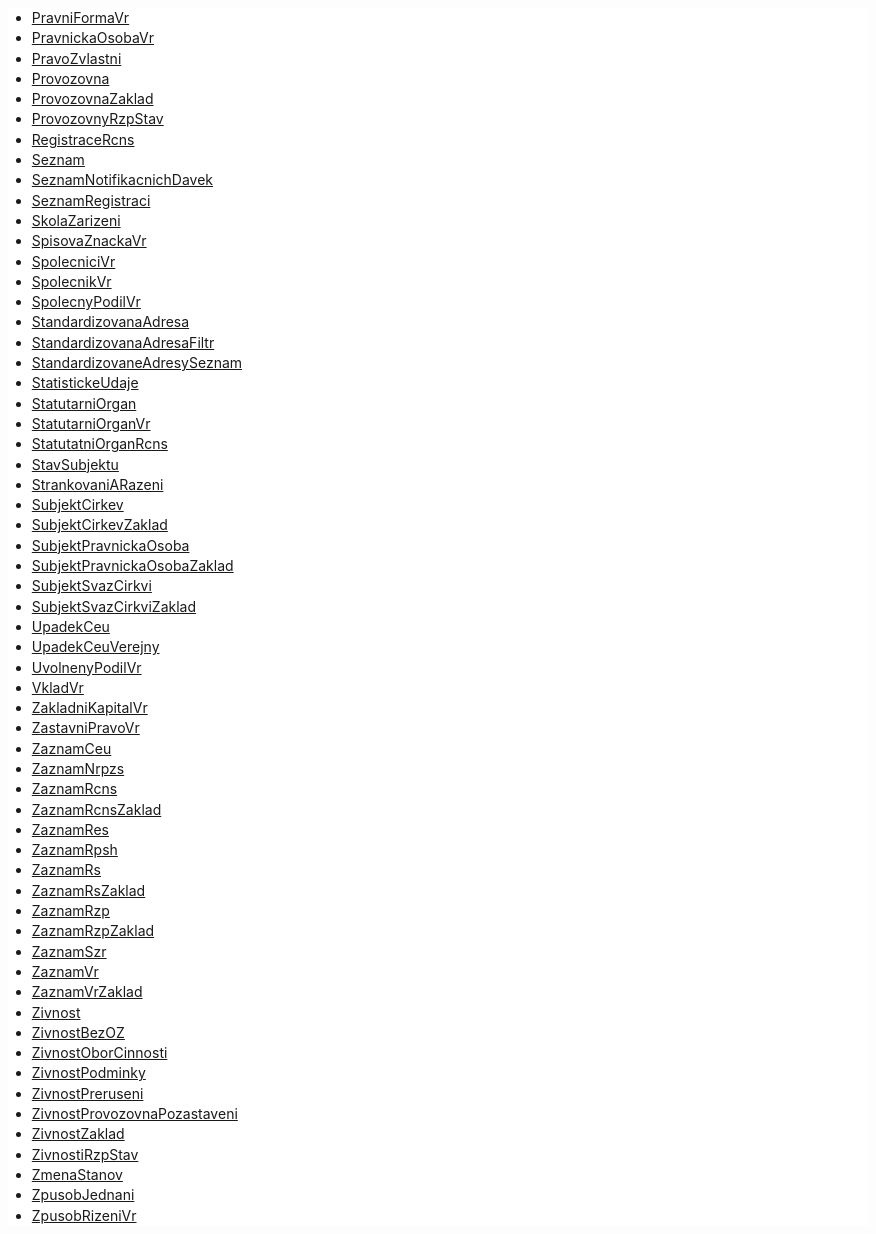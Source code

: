  - [PravniFormaVr](docs/PravniFormaVr.md)
 - [PravnickaOsobaVr](docs/PravnickaOsobaVr.md)
 - [PravoZvlastni](docs/PravoZvlastni.md)
 - [Provozovna](docs/Provozovna.md)
 - [ProvozovnaZaklad](docs/ProvozovnaZaklad.md)
 - [ProvozovnyRzpStav](docs/ProvozovnyRzpStav.md)
 - [RegistraceRcns](docs/RegistraceRcns.md)
 - [Seznam](docs/Seznam.md)
 - [SeznamNotifikacnichDavek](docs/SeznamNotifikacnichDavek.md)
 - [SeznamRegistraci](docs/SeznamRegistraci.md)
 - [SkolaZarizeni](docs/SkolaZarizeni.md)
 - [SpisovaZnackaVr](docs/SpisovaZnackaVr.md)
 - [SpolecniciVr](docs/SpolecniciVr.md)
 - [SpolecnikVr](docs/SpolecnikVr.md)
 - [SpolecnyPodilVr](docs/SpolecnyPodilVr.md)
 - [StandardizovanaAdresa](docs/StandardizovanaAdresa.md)
 - [StandardizovanaAdresaFiltr](docs/StandardizovanaAdresaFiltr.md)
 - [StandardizovaneAdresySeznam](docs/StandardizovaneAdresySeznam.md)
 - [StatistickeUdaje](docs/StatistickeUdaje.md)
 - [StatutarniOrgan](docs/StatutarniOrgan.md)
 - [StatutarniOrganVr](docs/StatutarniOrganVr.md)
 - [StatutatniOrganRcns](docs/StatutatniOrganRcns.md)
 - [StavSubjektu](docs/StavSubjektu.md)
 - [StrankovaniARazeni](docs/StrankovaniARazeni.md)
 - [SubjektCirkev](docs/SubjektCirkev.md)
 - [SubjektCirkevZaklad](docs/SubjektCirkevZaklad.md)
 - [SubjektPravnickaOsoba](docs/SubjektPravnickaOsoba.md)
 - [SubjektPravnickaOsobaZaklad](docs/SubjektPravnickaOsobaZaklad.md)
 - [SubjektSvazCirkvi](docs/SubjektSvazCirkvi.md)
 - [SubjektSvazCirkviZaklad](docs/SubjektSvazCirkviZaklad.md)
 - [UpadekCeu](docs/UpadekCeu.md)
 - [UpadekCeuVerejny](docs/UpadekCeuVerejny.md)
 - [UvolnenyPodilVr](docs/UvolnenyPodilVr.md)
 - [VkladVr](docs/VkladVr.md)
 - [ZakladniKapitalVr](docs/ZakladniKapitalVr.md)
 - [ZastavniPravoVr](docs/ZastavniPravoVr.md)
 - [ZaznamCeu](docs/ZaznamCeu.md)
 - [ZaznamNrpzs](docs/ZaznamNrpzs.md)
 - [ZaznamRcns](docs/ZaznamRcns.md)
 - [ZaznamRcnsZaklad](docs/ZaznamRcnsZaklad.md)
 - [ZaznamRes](docs/ZaznamRes.md)
 - [ZaznamRpsh](docs/ZaznamRpsh.md)
 - [ZaznamRs](docs/ZaznamRs.md)
 - [ZaznamRsZaklad](docs/ZaznamRsZaklad.md)
 - [ZaznamRzp](docs/ZaznamRzp.md)
 - [ZaznamRzpZaklad](docs/ZaznamRzpZaklad.md)
 - [ZaznamSzr](docs/ZaznamSzr.md)
 - [ZaznamVr](docs/ZaznamVr.md)
 - [ZaznamVrZaklad](docs/ZaznamVrZaklad.md)
 - [Zivnost](docs/Zivnost.md)
 - [ZivnostBezOZ](docs/ZivnostBezOZ.md)
 - [ZivnostOborCinnosti](docs/ZivnostOborCinnosti.md)
 - [ZivnostPodminky](docs/ZivnostPodminky.md)
 - [ZivnostPreruseni](docs/ZivnostPreruseni.md)
 - [ZivnostProvozovnaPozastaveni](docs/ZivnostProvozovnaPozastaveni.md)
 - [ZivnostZaklad](docs/ZivnostZaklad.md)
 - [ZivnostiRzpStav](docs/ZivnostiRzpStav.md)
 - [ZmenaStanov](docs/ZmenaStanov.md)
 - [ZpusobJednani](docs/ZpusobJednani.md)
 - [ZpusobRizeniVr](docs/ZpusobRizeniVr.md)
